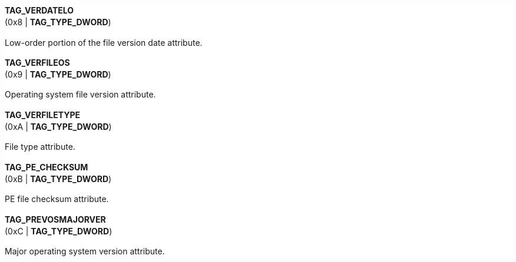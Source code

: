</td>
</tr>
<tr valign="top">
<td align="left" width="40%"><a id="TAG_VERDATELO"></a><a id="tag_verdatelo"></a><dl>
<dt><b>TAG_VERDATELO</b></dt>
<dt>(0x8 | <b>TAG_TYPE_DWORD</b>)</dt>
</dl>
</td>
<td align="left" width="60%">
Low-order portion of the file version date attribute.

</td>
</tr>
<tr valign="top">
<td align="left" width="40%"><a id="TAG_VERFILEOS"></a><a id="tag_verfileos"></a><dl>
<dt><b>TAG_VERFILEOS</b></dt>
<dt>(0x9 | <b>TAG_TYPE_DWORD</b>)</dt>
</dl>
</td>
<td align="left" width="60%">
Operating system file version attribute.

</td>
</tr>
<tr valign="top">
<td align="left" width="40%"><a id="TAG_VERFILETYPE"></a><a id="tag_verfiletype"></a><dl>
<dt><b>TAG_VERFILETYPE</b></dt>
<dt>(0xA | <b>TAG_TYPE_DWORD</b>)</dt>
</dl>
</td>
<td align="left" width="60%">
File type attribute.

</td>
</tr>
<tr valign="top">
<td align="left" width="40%"><a id="TAG_PE_CHECKSUM"></a><a id="tag_pe_checksum"></a><dl>
<dt><b>TAG_PE_CHECKSUM</b></dt>
<dt>(0xB | <b>TAG_TYPE_DWORD</b>)</dt>
</dl>
</td>
<td align="left" width="60%">
PE file checksum attribute.

</td>
</tr>
<tr valign="top">
<td align="left" width="40%"><a id="TAG_PREVOSMAJORVER"></a><a id="tag_prevosmajorver"></a><dl>
<dt><b>TAG_PREVOSMAJORVER</b></dt>
<dt>(0xC | <b>TAG_TYPE_DWORD</b>)</dt>
</dl>
</td>
<td align="left" width="60%">
Major operating system version attribute.
